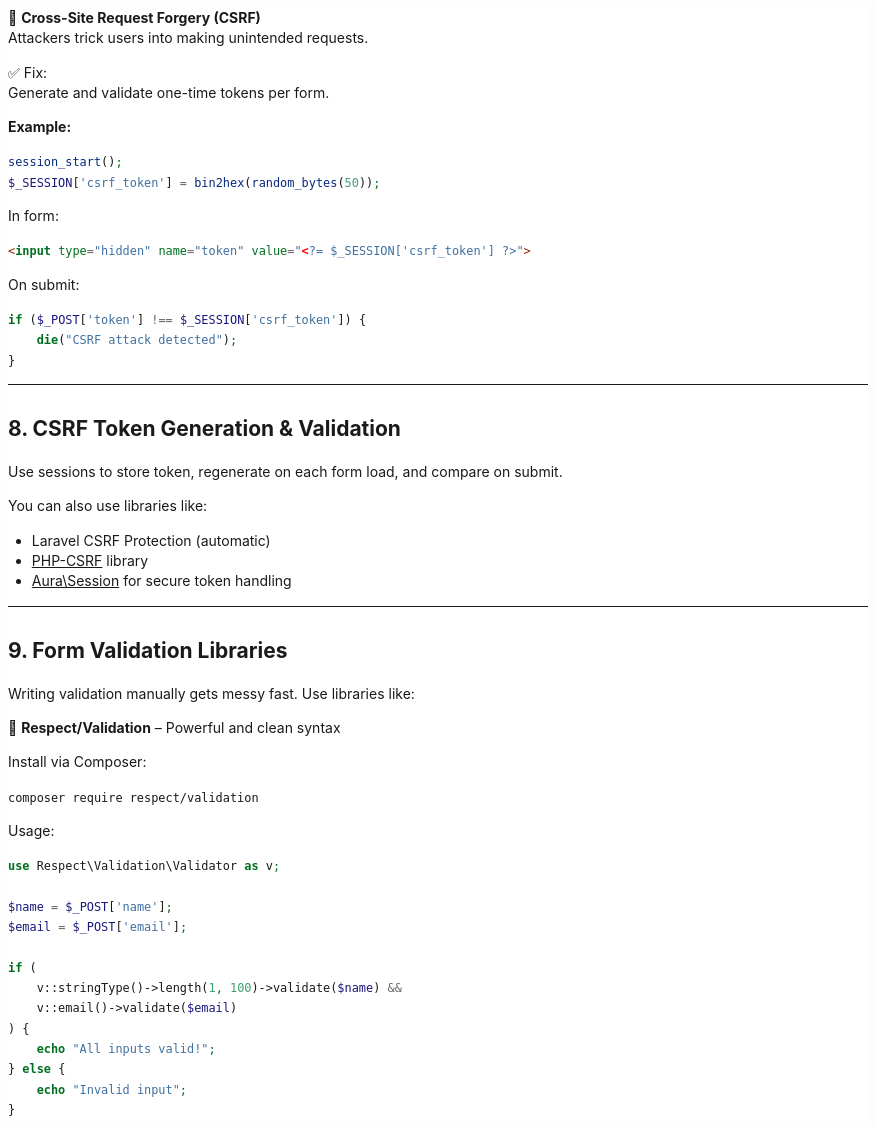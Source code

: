 
🔹 **Cross-Site Request Forgery (CSRF)**  
Attackers trick users into making unintended requests.

✅ Fix:  
Generate and validate one-time tokens per form.

**Example:**
```php
session_start();
$_SESSION['csrf_token'] = bin2hex(random_bytes(50));
```

In form:
```html
<input type="hidden" name="token" value="<?= $_SESSION['csrf_token'] ?>">
```

On submit:
```php
if ($_POST['token'] !== $_SESSION['csrf_token']) {
    die("CSRF attack detected");
}
```

---

## 8. CSRF Token Generation & Validation

Use sessions to store token, regenerate on each form load, and compare on submit.

You can also use libraries like:
- Laravel CSRF Protection (automatic)  
- [PHP-CSRF](https://github.com/mebjas/php-csrf-protection)  library  
- [Aura\Session](https://github.com/auraphp/Aura.Session)  for secure token handling  

---

## 9. Form Validation Libraries

Writing validation manually gets messy fast. Use libraries like:

🔹 **Respect/Validation** – Powerful and clean syntax

Install via Composer:
```bash
composer require respect/validation
```

Usage:
```php
use Respect\Validation\Validator as v;

$name = $_POST['name'];
$email = $_POST['email'];

if (
    v::stringType()->length(1, 100)->validate($name) &&
    v::email()->validate($email)
) {
    echo "All inputs valid!";
} else {
    echo "Invalid input";
}
```
